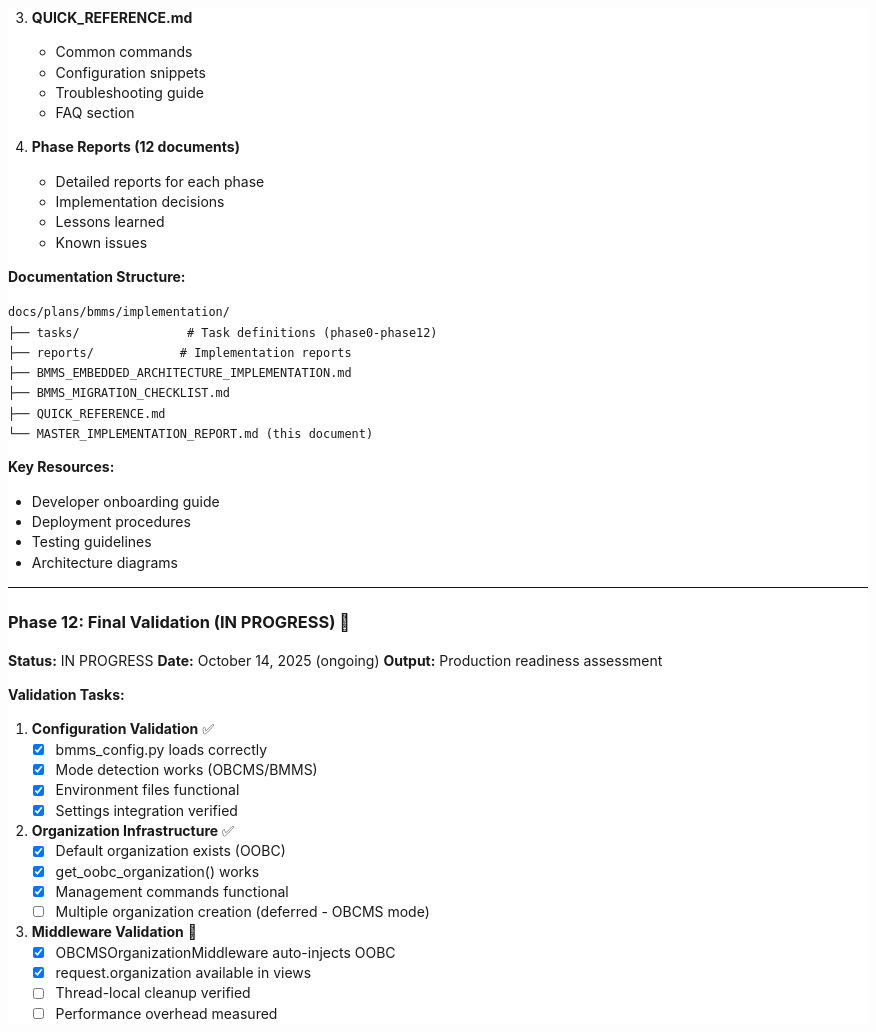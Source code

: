 3. **QUICK_REFERENCE.md**
   - Common commands
   - Configuration snippets
   - Troubleshooting guide
   - FAQ section

4. **Phase Reports (12 documents)**
   - Detailed reports for each phase
   - Implementation decisions
   - Lessons learned
   - Known issues

**Documentation Structure:**
```
docs/plans/bmms/implementation/
├── tasks/               # Task definitions (phase0-phase12)
├── reports/            # Implementation reports
├── BMMS_EMBEDDED_ARCHITECTURE_IMPLEMENTATION.md
├── BMMS_MIGRATION_CHECKLIST.md
├── QUICK_REFERENCE.md
└── MASTER_IMPLEMENTATION_REPORT.md (this document)
```

**Key Resources:**
- Developer onboarding guide
- Deployment procedures
- Testing guidelines
- Architecture diagrams

---

### Phase 12: Final Validation (IN PROGRESS) 🔄
**Status:** IN PROGRESS
**Date:** October 14, 2025 (ongoing)
**Output:** Production readiness assessment

**Validation Tasks:**

1. **Configuration Validation** ✅
   - [x] bmms_config.py loads correctly
   - [x] Mode detection works (OBCMS/BMMS)
   - [x] Environment files functional
   - [x] Settings integration verified

2. **Organization Infrastructure** ✅
   - [x] Default organization exists (OOBC)
   - [x] get_oobc_organization() works
   - [x] Management commands functional
   - [ ] Multiple organization creation (deferred - OBCMS mode)

3. **Middleware Validation** 🔄
   - [x] OBCMSOrganizationMiddleware auto-injects OOBC
   - [x] request.organization available in views
   - [ ] Thread-local cleanup verified
   - [ ] Performance overhead measured
